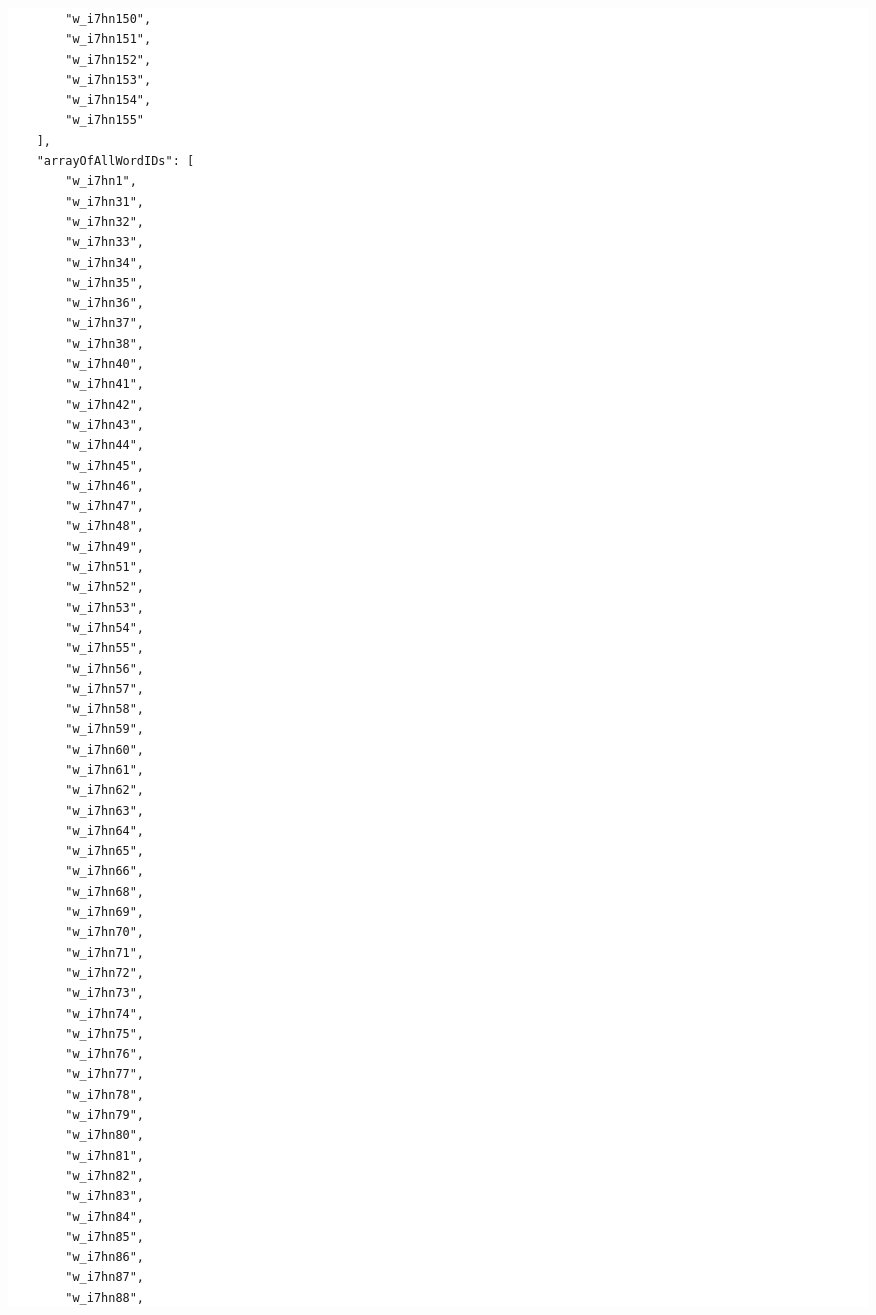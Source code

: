             "w_i7hn150",
            "w_i7hn151",
            "w_i7hn152",
            "w_i7hn153",
            "w_i7hn154",
            "w_i7hn155"
        ],
        "arrayOfAllWordIDs": [
            "w_i7hn1",
            "w_i7hn31",
            "w_i7hn32",
            "w_i7hn33",
            "w_i7hn34",
            "w_i7hn35",
            "w_i7hn36",
            "w_i7hn37",
            "w_i7hn38",
            "w_i7hn40",
            "w_i7hn41",
            "w_i7hn42",
            "w_i7hn43",
            "w_i7hn44",
            "w_i7hn45",
            "w_i7hn46",
            "w_i7hn47",
            "w_i7hn48",
            "w_i7hn49",
            "w_i7hn51",
            "w_i7hn52",
            "w_i7hn53",
            "w_i7hn54",
            "w_i7hn55",
            "w_i7hn56",
            "w_i7hn57",
            "w_i7hn58",
            "w_i7hn59",
            "w_i7hn60",
            "w_i7hn61",
            "w_i7hn62",
            "w_i7hn63",
            "w_i7hn64",
            "w_i7hn65",
            "w_i7hn66",
            "w_i7hn68",
            "w_i7hn69",
            "w_i7hn70",
            "w_i7hn71",
            "w_i7hn72",
            "w_i7hn73",
            "w_i7hn74",
            "w_i7hn75",
            "w_i7hn76",
            "w_i7hn77",
            "w_i7hn78",
            "w_i7hn79",
            "w_i7hn80",
            "w_i7hn81",
            "w_i7hn82",
            "w_i7hn83",
            "w_i7hn84",
            "w_i7hn85",
            "w_i7hn86",
            "w_i7hn87",
            "w_i7hn88",